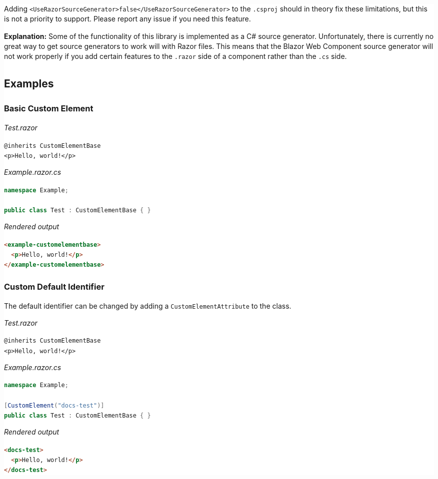 Adding `<UseRazorSourceGenerator>false</UseRazorSourceGenerator>` to the `.csproj`
should in theory fix these limitations, but this is not a priority to support.
Please report any issue if you need this feature.

**Explanation:** Some of the functionality of this library is implemented as a C#
source generator. Unfortunately, there is currently no great way to get source
generators to work will with Razor files. This means that the Blazor Web Component
source generator will not work properly if you add certain features to the
`.razor` side of a component rather than the `.cs` side.

## Examples

### Basic Custom Element

*Test.razor*
```razor {data-filename="Test.razor"}
@inherits CustomElementBase
<p>Hello, world!</p>
```

*Example.razor.cs*
```csharp
namespace Example;

public class Test : CustomElementBase { }
```

*Rendered output*
```html
<example-customelementbase>
  <p>Hello, world!</p>
</example-customelementbase>
```

### Custom Default Identifier

The default identifier can be changed by adding a `CustomElementAttribute` to the
class.

*Test.razor*
```razor
@inherits CustomElementBase
<p>Hello, world!</p>
```

*Example.razor.cs*
```csharp
namespace Example;

[CustomElement("docs-test")]
public class Test : CustomElementBase { }
```

*Rendered output*
```html
<docs-test>
  <p>Hello, world!</p>
</docs-test>
```
